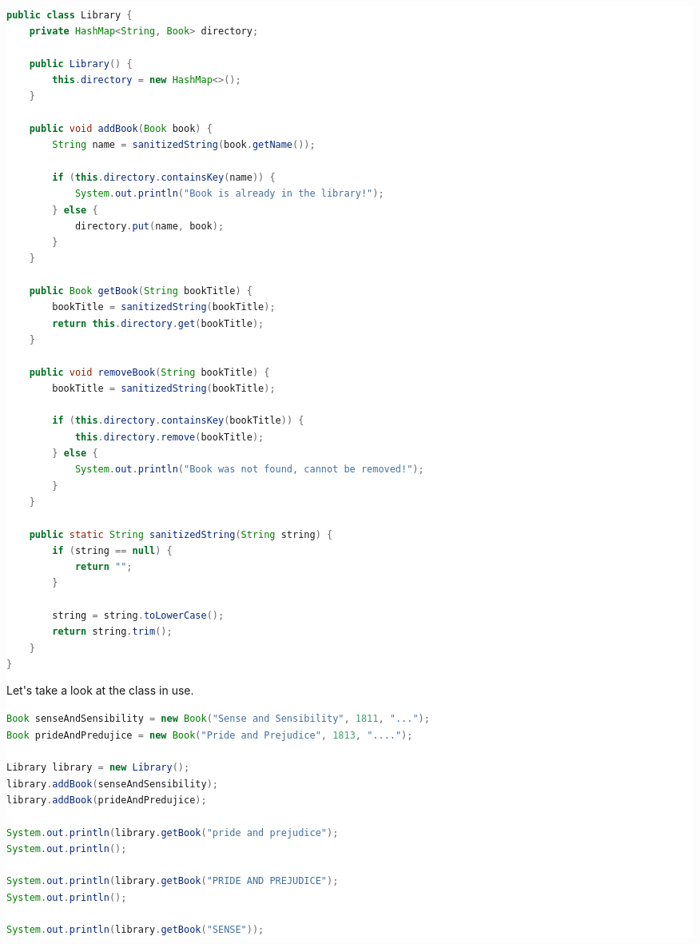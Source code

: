 
```java
public class Library {
    private HashMap<String, Book> directory;

    public Library() {
        this.directory = new HashMap<>();
    }

    public void addBook(Book book) {
        String name = sanitizedString(book.getName());

        if (this.directory.containsKey(name)) {
            System.out.println("Book is already in the library!");
        } else {
            directory.put(name, book);
        }
    }

    public Book getBook(String bookTitle) {
        bookTitle = sanitizedString(bookTitle);
        return this.directory.get(bookTitle);
    }

    public void removeBook(String bookTitle) {
        bookTitle = sanitizedString(bookTitle);

        if (this.directory.containsKey(bookTitle)) {
            this.directory.remove(bookTitle);
        } else {
            System.out.println("Book was not found, cannot be removed!");
        }
    }

    public static String sanitizedString(String string) {
        if (string == null) {
            return "";
        }

        string = string.toLowerCase();
        return string.trim();
    }
}
```


Let's take a look at the class in use.


```java
Book senseAndSensibility = new Book("Sense and Sensibility", 1811, "...");
Book prideAndPredujice = new Book("Pride and Prejudice", 1813, "....");

Library library = new Library();
library.addBook(senseAndSensibility);
library.addBook(prideAndPredujice);

System.out.println(library.getBook("pride and prejudice");
System.out.println();

System.out.println(library.getBook("PRIDE AND PREJUDICE");
System.out.println();

System.out.println(library.getBook("SENSE"));
```
